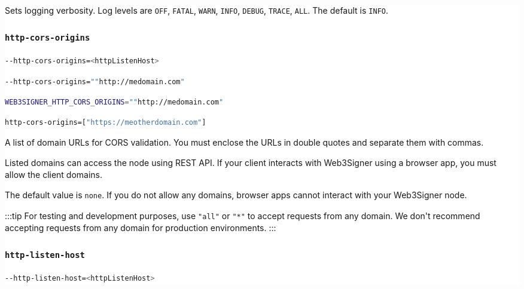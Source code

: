 Sets logging verbosity.
Log levels are `OFF`, `FATAL`, `WARN`, `INFO`, `DEBUG`, `TRACE`, `ALL`.
The default is `INFO`.

### `http-cors-origins`

<Tabs>

  <TabItem value="Syntax" label="Syntax" default>

```bash
--http-cors-origins=<httpListenHost>
```

  </TabItem>
  <TabItem value="Example" label="Example" >

```bash
--http-cors-origins=""http://medomain.com"
```

  </TabItem>
  <TabItem value="Environment variable" label="Environment variable" >

```bash
WEB3SIGNER_HTTP_CORS_ORIGINS=""http://medomain.com"
```

  </TabItem>
  <TabItem value="Configuration file" label="Configuration file" >

```bash
http-cors-origins=["https://meotherdomain.com"]
```

  </TabItem>
</Tabs>

A list of domain URLs for CORS validation.
You must enclose the URLs in double quotes and separate them with commas.

Listed domains can access the node using REST API.
If your client interacts with Web3Signer using a browser app, you must allow the client domains.

The default value is `none`.
If you do not allow any domains, browser apps cannot interact with your Web3Signer node.

:::tip
For testing and development purposes, use `"all"` or `"*"` to accept requests from any domain.
We don't recommend accepting requests from any domain for production environments.
:::

### `http-listen-host`

<Tabs>

  <TabItem value="Syntax" label="Syntax" default>

```bash
--http-listen-host=<httpListenHost>
```


[YAML files required to access keys]: ../key-config-file-params.md
[Web3Signer metrics]: ../../how-to/monitor/metrics.md
[Swagger UI]: https://swagger.io/tools/swagger-ui/